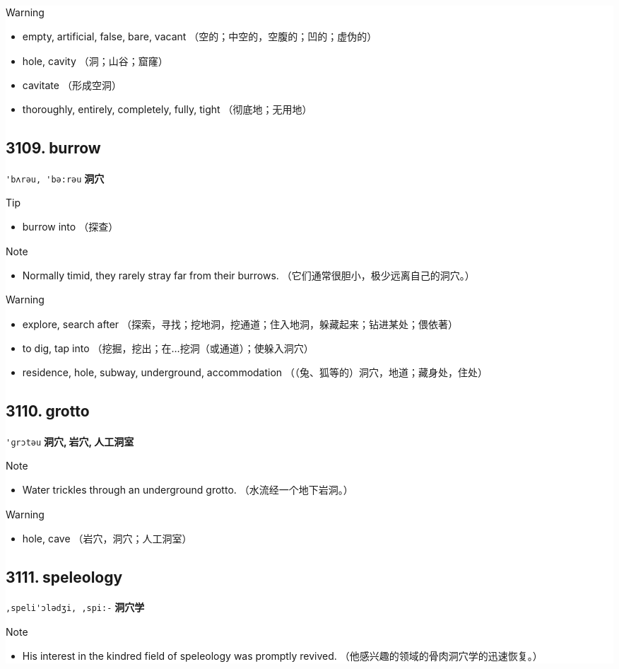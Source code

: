 > [!WARNING]
>
> - empty, artificial, false, bare, vacant （空的；中空的，空腹的；凹的；虚伪的）
>
> - hole, cavity （洞；山谷；窟窿）
>
> - cavitate （形成空洞）
>
> - thoroughly, entirely, completely, fully, tight （彻底地；无用地）
>

## 3109. burrow

`'bʌrəu, 'bə:rəu`  **洞穴**

> [!TIP]
>
> - burrow into （探查）
>

> [!NOTE]
>
> - Normally timid, they rarely stray far from their burrows. （它们通常很胆小，极少远离自己的洞穴。）
>

> [!WARNING]
>
> - explore, search after （探索，寻找；挖地洞，挖通道；住入地洞，躲藏起来；钻进某处；偎依著）
>
> - to dig, tap into （挖掘，挖出；在…挖洞（或通道）；使躲入洞穴）
>
> - residence, hole, subway, underground, accommodation （（兔、狐等的）洞穴，地道；藏身处，住处）
>

## 3110. grotto

`'ɡrɔtəu`  **洞穴, 岩穴, 人工洞室**

> [!NOTE]
>
> - Water trickles through an underground grotto. （水流经一个地下岩洞。）
>

> [!WARNING]
>
> - hole, cave （岩穴，洞穴；人工洞室）
>

## 3111. speleology

`,speli'ɔlədʒi, ,spi:-`  **洞穴学**

> [!NOTE]
>
> - His interest in the kindred field of speleology was promptly revived. （他感兴趣的领域的骨肉洞穴学的迅速恢复。）
>
